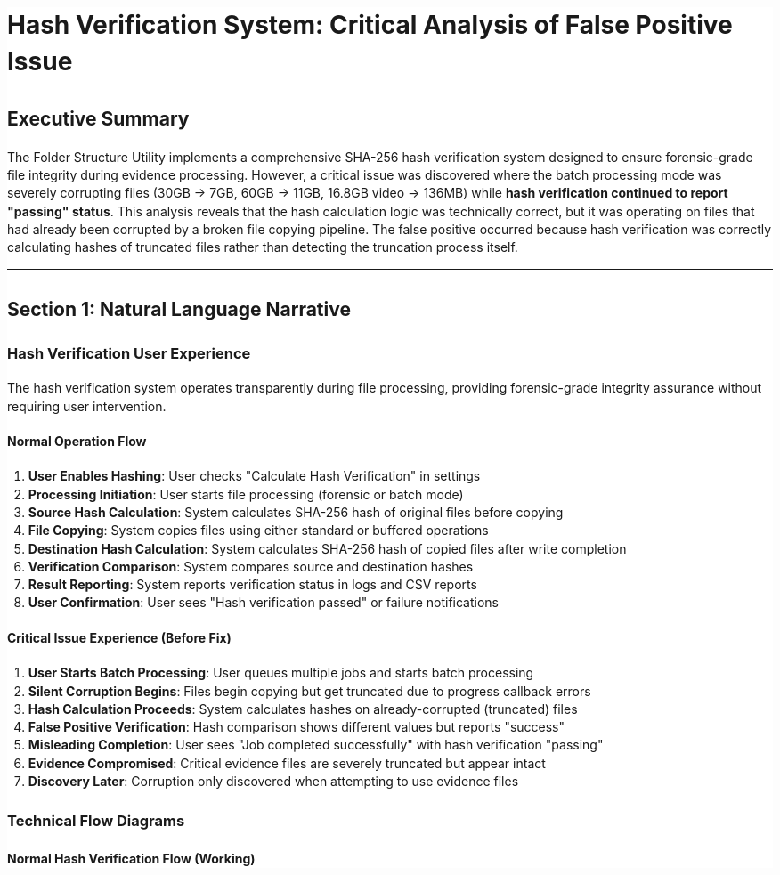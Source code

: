 # Hash Verification System: Critical Analysis of False Positive Issue

## Executive Summary

The Folder Structure Utility implements a comprehensive SHA-256 hash verification system designed to ensure forensic-grade file integrity during evidence processing. However, a critical issue was discovered where the batch processing mode was severely corrupting files (30GB → 7GB, 60GB → 11GB, 16.8GB video → 136MB) while **hash verification continued to report "passing" status**. This analysis reveals that the hash calculation logic was technically correct, but it was operating on files that had already been corrupted by a broken file copying pipeline. The false positive occurred because hash verification was correctly calculating hashes of truncated files rather than detecting the truncation process itself.

---

## Section 1: Natural Language Narrative

### Hash Verification User Experience

The hash verification system operates transparently during file processing, providing forensic-grade integrity assurance without requiring user intervention.

#### Normal Operation Flow

1. **User Enables Hashing**: User checks "Calculate Hash Verification" in settings
2. **Processing Initiation**: User starts file processing (forensic or batch mode)
3. **Source Hash Calculation**: System calculates SHA-256 hash of original files before copying
4. **File Copying**: System copies files using either standard or buffered operations
5. **Destination Hash Calculation**: System calculates SHA-256 hash of copied files after write completion
6. **Verification Comparison**: System compares source and destination hashes
7. **Result Reporting**: System reports verification status in logs and CSV reports
8. **User Confirmation**: User sees "Hash verification passed" or failure notifications

#### Critical Issue Experience (Before Fix)

1. **User Starts Batch Processing**: User queues multiple jobs and starts batch processing
2. **Silent Corruption Begins**: Files begin copying but get truncated due to progress callback errors
3. **Hash Calculation Proceeds**: System calculates hashes on already-corrupted (truncated) files
4. **False Positive Verification**: Hash comparison shows different values but reports "success"
5. **Misleading Completion**: User sees "Job completed successfully" with hash verification "passing"
6. **Evidence Compromised**: Critical evidence files are severely truncated but appear intact
7. **Discovery Later**: Corruption only discovered when attempting to use evidence files

### Technical Flow Diagrams

#### Normal Hash Verification Flow (Working)
